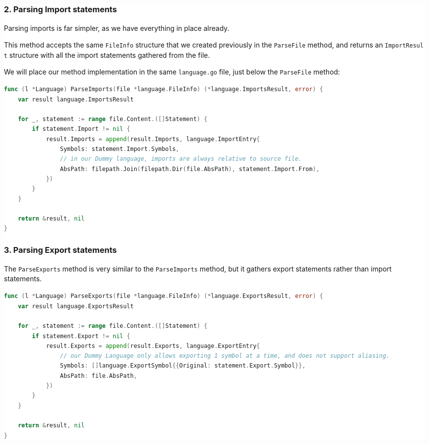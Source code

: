 ### 2. Parsing Import statements

Parsing imports is far simpler, as we have everything in place already. 

This method accepts the same `FileInfo` structure that we created previously in the `ParseFile` method,
and returns an `ImportResult` structure with all the import statements gathered from the file.

We will place our method implementation in the same `language.go` file, just below the `ParseFile` method:

```go
func (l *Language) ParseImports(file *language.FileInfo) (*language.ImportsResult, error) {
	var result language.ImportsResult

	for _, statement := range file.Content.([]Statement) {
		if statement.Import != nil {
			result.Imports = append(result.Imports, language.ImportEntry{
				Symbols: statement.Import.Symbols,
				// in our Dummy language, imports are always relative to source file.
				AbsPath: filepath.Join(filepath.Dir(file.AbsPath), statement.Import.From),
			})
		}
	}

	return &result, nil
}
```

### 3. Parsing Export statements

The `ParseExports` method is very similar to the `ParseImports` method, but it gathers export statements rather
than import statements.

```go
func (l *Language) ParseExports(file *language.FileInfo) (*language.ExportsResult, error) {
	var result language.ExportsResult

	for _, statement := range file.Content.([]Statement) {
		if statement.Export != nil {
			result.Exports = append(result.Exports, language.ExportEntry{
				// our Dummy Language only allows exporting 1 symbol at a time, and does not support aliasing.
				Symbols: []language.ExportSymbol{{Original: statement.Export.Symbol}},
				AbsPath: file.AbsPath,
			})
		}
	}

	return &result, nil
}
```
